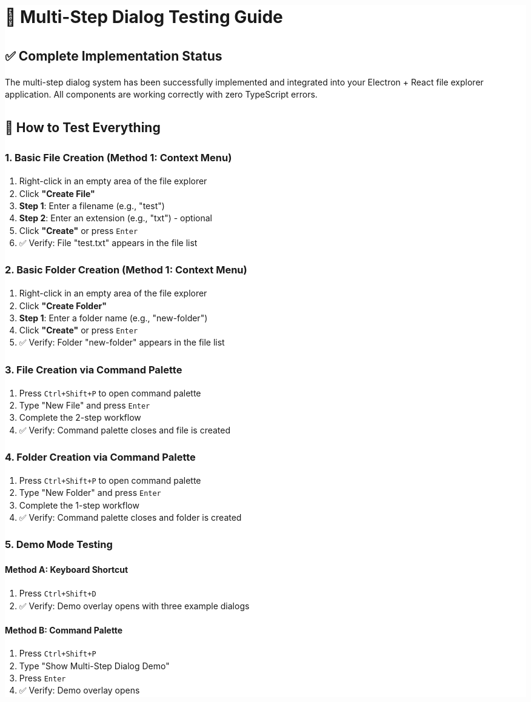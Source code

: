 # 🧪 Multi-Step Dialog Testing Guide

## ✅ Complete Implementation Status

The multi-step dialog system has been successfully implemented and integrated into your Electron + React file explorer application. All components are working correctly with zero TypeScript errors.

## 🚀 How to Test Everything

### 1. **Basic File Creation (Method 1: Context Menu)**

1. Right-click in an empty area of the file explorer
2. Click **"Create File"**
3. **Step 1**: Enter a filename (e.g., "test")
4. **Step 2**: Enter an extension (e.g., "txt") - optional
5. Click **"Create"** or press `Enter`
6. ✅ Verify: File "test.txt" appears in the file list

### 2. **Basic Folder Creation (Method 1: Context Menu)**

1. Right-click in an empty area of the file explorer
2. Click **"Create Folder"**
3. **Step 1**: Enter a folder name (e.g., "new-folder")
4. Click **"Create"** or press `Enter`
5. ✅ Verify: Folder "new-folder" appears in the file list

### 3. **File Creation via Command Palette**

1. Press `Ctrl+Shift+P` to open command palette
2. Type "New File" and press `Enter`
3. Complete the 2-step workflow
4. ✅ Verify: Command palette closes and file is created

### 4. **Folder Creation via Command Palette**

1. Press `Ctrl+Shift+P` to open command palette
2. Type "New Folder" and press `Enter`
3. Complete the 1-step workflow
4. ✅ Verify: Command palette closes and folder is created

### 5. **Demo Mode Testing**

#### Method A: Keyboard Shortcut

1. Press `Ctrl+Shift+D`
2. ✅ Verify: Demo overlay opens with three example dialogs

#### Method B: Command Palette

1. Press `Ctrl+Shift+P`
2. Type "Show Multi-Step Dialog Demo"
3. Press `Enter`
4. ✅ Verify: Demo overlay opens
